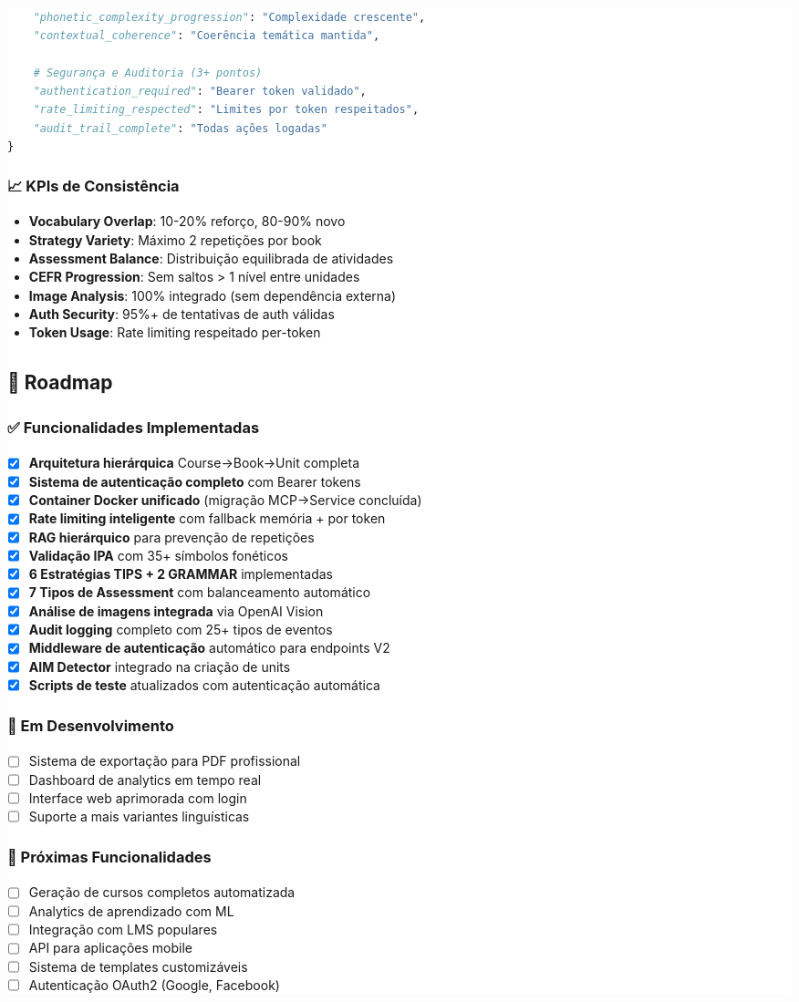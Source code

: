 ```python
    "phonetic_complexity_progression": "Complexidade crescente",
    "contextual_coherence": "Coerência temática mantida",
    
    # Segurança e Auditoria (3+ pontos)
    "authentication_required": "Bearer token validado",
    "rate_limiting_respected": "Limites por token respeitados",
    "audit_trail_complete": "Todas ações logadas"
}
```

### 📈 KPIs de Consistência
- **Vocabulary Overlap**: 10-20% reforço, 80-90% novo
- **Strategy Variety**: Máximo 2 repetições por book
- **Assessment Balance**: Distribuição equilibrada de atividades
- **CEFR Progression**: Sem saltos > 1 nível entre unidades
- **Image Analysis**: 100% integrado (sem dependência externa)
- **Auth Security**: 95%+ de tentativas de auth válidas
- **Token Usage**: Rate limiting respeitado per-token

## 🎯 Roadmap

### ✅ Funcionalidades Implementadas
- [x] **Arquitetura hierárquica** Course→Book→Unit completa
- [x] **Sistema de autenticação completo** com Bearer tokens
- [x] **Container Docker unificado** (migração MCP→Service concluída)
- [x] **Rate limiting inteligente** com fallback memória + por token
- [x] **RAG hierárquico** para prevenção de repetições
- [x] **Validação IPA** com 35+ símbolos fonéticos
- [x] **6 Estratégias TIPS + 2 GRAMMAR** implementadas
- [x] **7 Tipos de Assessment** com balanceamento automático
- [x] **Análise de imagens integrada** via OpenAI Vision
- [x] **Audit logging** completo com 25+ tipos de eventos
- [x] **Middleware de autenticação** automático para endpoints V2
- [x] **AIM Detector** integrado na criação de units
- [x] **Scripts de teste** atualizados com autenticação automática

### 🚧 Em Desenvolvimento
- [ ] Sistema de exportação para PDF profissional
- [ ] Dashboard de analytics em tempo real
- [ ] Interface web aprimorada com login
- [ ] Suporte a mais variantes linguísticas

### 🔮 Próximas Funcionalidades
- [ ] Geração de cursos completos automatizada
- [ ] Analytics de aprendizado com ML
- [ ] Integração com LMS populares
- [ ] API para aplicações mobile
- [ ] Sistema de templates customizáveis
- [ ] Autenticação OAuth2 (Google, Facebook)
